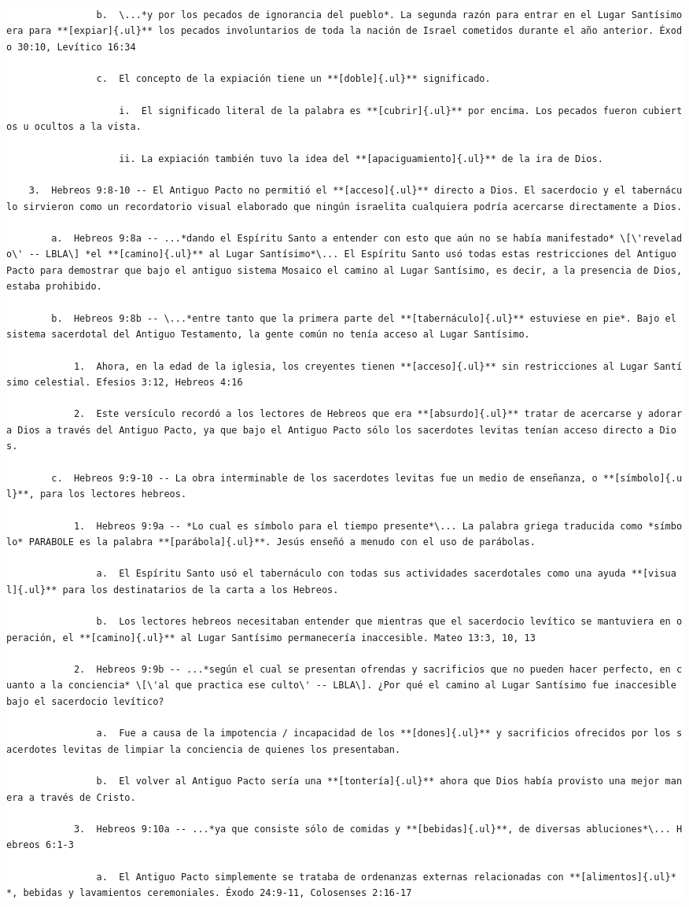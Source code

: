                     b.  \...*y por los pecados de ignorancia del pueblo*. La segunda razón para entrar en el Lugar Santísimo era para **[expiar]{.ul}** los pecados involuntarios de toda la nación de Israel cometidos durante el año anterior. Éxodo 30:10, Levítico 16:34
    
                    c.  El concepto de la expiación tiene un **[doble]{.ul}** significado.
    
                        i.  El significado literal de la palabra es **[cubrir]{.ul}** por encima. Los pecados fueron cubiertos u ocultos a la vista.
    
                        ii. La expiación también tuvo la idea del **[apaciguamiento]{.ul}** de la ira de Dios.
    
        3.  Hebreos 9:8-10 -- El Antiguo Pacto no permitió el **[acceso]{.ul}** directo a Dios. El sacerdocio y el tabernáculo sirvieron como un recordatorio visual elaborado que ningún israelita cualquiera podría acercarse directamente a Dios.
    
            a.  Hebreos 9:8a -- ...*dando el Espíritu Santo a entender con esto que aún no se había manifestado* \[\'revelado\' -- LBLA\] *el **[camino]{.ul}** al Lugar Santísimo*\... El Espíritu Santo usó todas estas restricciones del Antiguo Pacto para demostrar que bajo el antiguo sistema Mosaico el camino al Lugar Santísimo, es decir, a la presencia de Dios, estaba prohibido.
    
            b.  Hebreos 9:8b -- \...*entre tanto que la primera parte del **[tabernáculo]{.ul}** estuviese en pie*. Bajo el sistema sacerdotal del Antiguo Testamento, la gente común no tenía acceso al Lugar Santísimo.
    
                1.  Ahora, en la edad de la iglesia, los creyentes tienen **[acceso]{.ul}** sin restricciones al Lugar Santísimo celestial. Efesios 3:12, Hebreos 4:16
    
                2.  Este versículo recordó a los lectores de Hebreos que era **[absurdo]{.ul}** tratar de acercarse y adorar a Dios a través del Antiguo Pacto, ya que bajo el Antiguo Pacto sólo los sacerdotes levitas tenían acceso directo a Dios.
    
            c.  Hebreos 9:9-10 -- La obra interminable de los sacerdotes levitas fue un medio de enseñanza, o **[símbolo]{.ul}**, para los lectores hebreos.
    
                1.  Hebreos 9:9a -- *Lo cual es símbolo para el tiempo presente*\... La palabra griega traducida como *símbolo* PARABOLE es la palabra **[parábola]{.ul}**. Jesús enseñó a menudo con el uso de parábolas.
    
                    a.  El Espíritu Santo usó el tabernáculo con todas sus actividades sacerdotales como una ayuda **[visual]{.ul}** para los destinatarios de la carta a los Hebreos.
    
                    b.  Los lectores hebreos necesitaban entender que mientras que el sacerdocio levítico se mantuviera en operación, el **[camino]{.ul}** al Lugar Santísimo permanecería inaccesible. Mateo 13:3, 10, 13
    
                2.  Hebreos 9:9b -- ...*según el cual se presentan ofrendas y sacrificios que no pueden hacer perfecto, en cuanto a la conciencia* \[\'al que practica ese culto\' -- LBLA\]. ¿Por qué el camino al Lugar Santísimo fue inaccesible bajo el sacerdocio levítico?
    
                    a.  Fue a causa de la impotencia / incapacidad de los **[dones]{.ul}** y sacrificios ofrecidos por los sacerdotes levitas de limpiar la conciencia de quienes los presentaban.
    
                    b.  El volver al Antiguo Pacto sería una **[tontería]{.ul}** ahora que Dios había provisto una mejor manera a través de Cristo.
    
                3.  Hebreos 9:10a -- ...*ya que consiste sólo de comidas y **[bebidas]{.ul}**, de diversas abluciones*\... Hebreos 6:1-3
    
                    a.  El Antiguo Pacto simplemente se trataba de ordenanzas externas relacionadas con **[alimentos]{.ul}**, bebidas y lavamientos ceremoniales. Éxodo 24:9-11, Colosenses 2:16-17
    